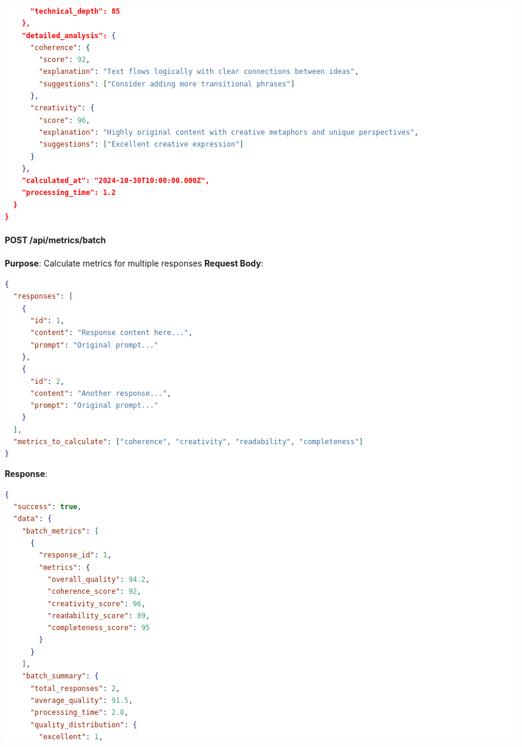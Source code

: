 ```json
      "technical_depth": 85
    },
    "detailed_analysis": {
      "coherence": {
        "score": 92,
        "explanation": "Text flows logically with clear connections between ideas",
        "suggestions": ["Consider adding more transitional phrases"]
      },
      "creativity": {
        "score": 96,
        "explanation": "Highly original content with creative metaphors and unique perspectives",
        "suggestions": ["Excellent creative expression"]
      }
    },
    "calculated_at": "2024-10-30T10:00:00.000Z",
    "processing_time": 1.2
  }
}
```

#### POST /api/metrics/batch
**Purpose**: Calculate metrics for multiple responses
**Request Body**:
```json
{
  "responses": [
    {
      "id": 1,
      "content": "Response content here...",
      "prompt": "Original prompt..."
    },
    {
      "id": 2,
      "content": "Another response...",
      "prompt": "Original prompt..."
    }
  ],
  "metrics_to_calculate": ["coherence", "creativity", "readability", "completeness"]
}
```

**Response**:
```json
{
  "success": true,
  "data": {
    "batch_metrics": [
      {
        "response_id": 1,
        "metrics": {
          "overall_quality": 94.2,
          "coherence_score": 92,
          "creativity_score": 96,
          "readability_score": 89,
          "completeness_score": 95
        }
      }
    ],
    "batch_summary": {
      "total_responses": 2,
      "average_quality": 91.5,
      "processing_time": 2.8,
      "quality_distribution": {
        "excellent": 1,
```